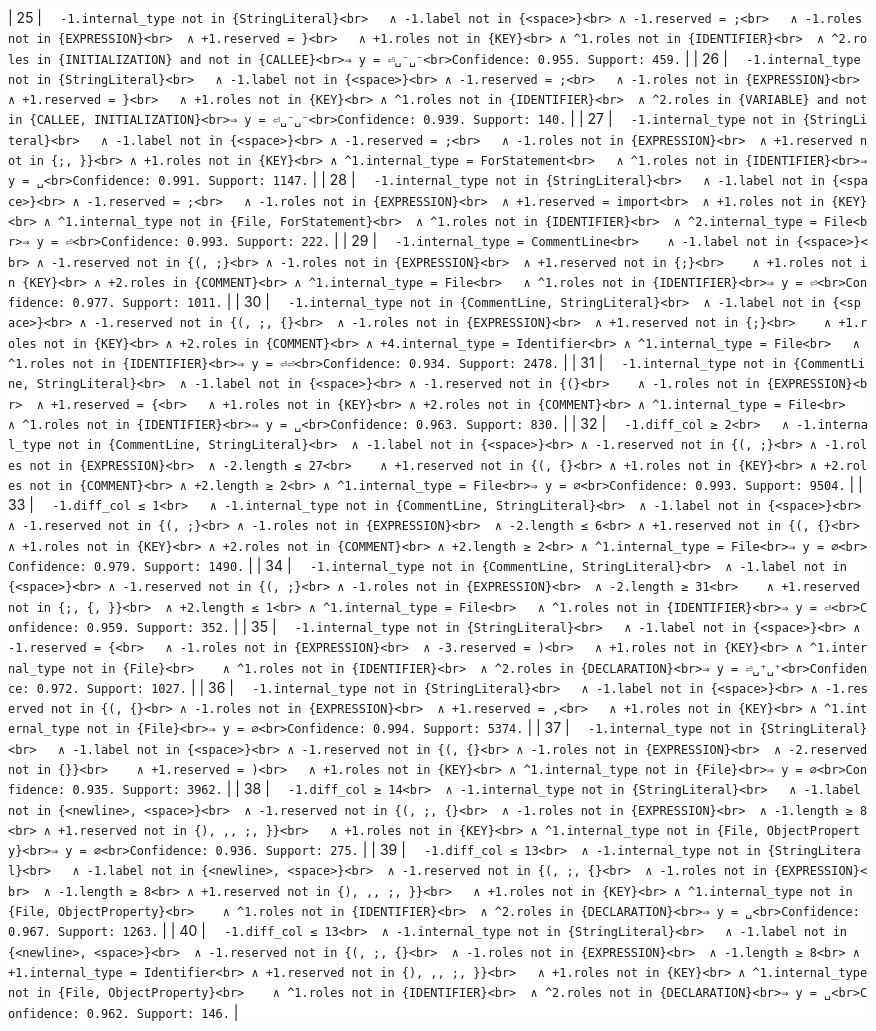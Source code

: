 | 25 | `  -1.internal_type not in {StringLiteral}<br>	∧ -1.label not in {<space>}<br>	∧ -1.reserved = ;<br>	∧ -1.roles not in {EXPRESSION}<br>	∧ +1.reserved = }<br>	∧ +1.roles not in {KEY}<br>	∧ ^1.roles not in {IDENTIFIER}<br>	∧ ^2.roles in {INITIALIZATION} and not in {CALLEE}<br>⇒ y = ⏎␣⁻␣⁻<br>Confidence: 0.955. Support: 459.` |
| 26 | `  -1.internal_type not in {StringLiteral}<br>	∧ -1.label not in {<space>}<br>	∧ -1.reserved = ;<br>	∧ -1.roles not in {EXPRESSION}<br>	∧ +1.reserved = }<br>	∧ +1.roles not in {KEY}<br>	∧ ^1.roles not in {IDENTIFIER}<br>	∧ ^2.roles in {VARIABLE} and not in {CALLEE, INITIALIZATION}<br>⇒ y = ⏎␣⁻␣⁻<br>Confidence: 0.939. Support: 140.` |
| 27 | `  -1.internal_type not in {StringLiteral}<br>	∧ -1.label not in {<space>}<br>	∧ -1.reserved = ;<br>	∧ -1.roles not in {EXPRESSION}<br>	∧ +1.reserved not in {;, }}<br>	∧ +1.roles not in {KEY}<br>	∧ ^1.internal_type = ForStatement<br>	∧ ^1.roles not in {IDENTIFIER}<br>⇒ y = ␣<br>Confidence: 0.991. Support: 1147.` |
| 28 | `  -1.internal_type not in {StringLiteral}<br>	∧ -1.label not in {<space>}<br>	∧ -1.reserved = ;<br>	∧ -1.roles not in {EXPRESSION}<br>	∧ +1.reserved = import<br>	∧ +1.roles not in {KEY}<br>	∧ ^1.internal_type not in {File, ForStatement}<br>	∧ ^1.roles not in {IDENTIFIER}<br>	∧ ^2.internal_type = File<br>⇒ y = ⏎<br>Confidence: 0.993. Support: 222.` |
| 29 | `  -1.internal_type = CommentLine<br>	∧ -1.label not in {<space>}<br>	∧ -1.reserved not in {(, ;}<br>	∧ -1.roles not in {EXPRESSION}<br>	∧ +1.reserved not in {;}<br>	∧ +1.roles not in {KEY}<br>	∧ +2.roles in {COMMENT}<br>	∧ ^1.internal_type = File<br>	∧ ^1.roles not in {IDENTIFIER}<br>⇒ y = ⏎<br>Confidence: 0.977. Support: 1011.` |
| 30 | `  -1.internal_type not in {CommentLine, StringLiteral}<br>	∧ -1.label not in {<space>}<br>	∧ -1.reserved not in {(, ;, {}<br>	∧ -1.roles not in {EXPRESSION}<br>	∧ +1.reserved not in {;}<br>	∧ +1.roles not in {KEY}<br>	∧ +2.roles in {COMMENT}<br>	∧ +4.internal_type = Identifier<br>	∧ ^1.internal_type = File<br>	∧ ^1.roles not in {IDENTIFIER}<br>⇒ y = ⏎⏎<br>Confidence: 0.934. Support: 2478.` |
| 31 | `  -1.internal_type not in {CommentLine, StringLiteral}<br>	∧ -1.label not in {<space>}<br>	∧ -1.reserved not in {(}<br>	∧ -1.roles not in {EXPRESSION}<br>	∧ +1.reserved = {<br>	∧ +1.roles not in {KEY}<br>	∧ +2.roles not in {COMMENT}<br>	∧ ^1.internal_type = File<br>	∧ ^1.roles not in {IDENTIFIER}<br>⇒ y = ␣<br>Confidence: 0.963. Support: 830.` |
| 32 | `  -1.diff_col ≥ 2<br>	∧ -1.internal_type not in {CommentLine, StringLiteral}<br>	∧ -1.label not in {<space>}<br>	∧ -1.reserved not in {(, ;}<br>	∧ -1.roles not in {EXPRESSION}<br>	∧ -2.length ≤ 27<br>	∧ +1.reserved not in {(, {}<br>	∧ +1.roles not in {KEY}<br>	∧ +2.roles not in {COMMENT}<br>	∧ +2.length ≥ 2<br>	∧ ^1.internal_type = File<br>⇒ y = ∅<br>Confidence: 0.993. Support: 9504.` |
| 33 | `  -1.diff_col ≤ 1<br>	∧ -1.internal_type not in {CommentLine, StringLiteral}<br>	∧ -1.label not in {<space>}<br>	∧ -1.reserved not in {(, ;}<br>	∧ -1.roles not in {EXPRESSION}<br>	∧ -2.length ≤ 6<br>	∧ +1.reserved not in {(, {}<br>	∧ +1.roles not in {KEY}<br>	∧ +2.roles not in {COMMENT}<br>	∧ +2.length ≥ 2<br>	∧ ^1.internal_type = File<br>⇒ y = ∅<br>Confidence: 0.979. Support: 1490.` |
| 34 | `  -1.internal_type not in {CommentLine, StringLiteral}<br>	∧ -1.label not in {<space>}<br>	∧ -1.reserved not in {(, ;}<br>	∧ -1.roles not in {EXPRESSION}<br>	∧ -2.length ≥ 31<br>	∧ +1.reserved not in {;, {, }}<br>	∧ +2.length ≤ 1<br>	∧ ^1.internal_type = File<br>	∧ ^1.roles not in {IDENTIFIER}<br>⇒ y = ⏎<br>Confidence: 0.959. Support: 352.` |
| 35 | `  -1.internal_type not in {StringLiteral}<br>	∧ -1.label not in {<space>}<br>	∧ -1.reserved = {<br>	∧ -1.roles not in {EXPRESSION}<br>	∧ -3.reserved = )<br>	∧ +1.roles not in {KEY}<br>	∧ ^1.internal_type not in {File}<br>	∧ ^1.roles not in {IDENTIFIER}<br>	∧ ^2.roles in {DECLARATION}<br>⇒ y = ⏎␣⁺␣⁺<br>Confidence: 0.972. Support: 1027.` |
| 36 | `  -1.internal_type not in {StringLiteral}<br>	∧ -1.label not in {<space>}<br>	∧ -1.reserved not in {(, {}<br>	∧ -1.roles not in {EXPRESSION}<br>	∧ +1.reserved = ,<br>	∧ +1.roles not in {KEY}<br>	∧ ^1.internal_type not in {File}<br>⇒ y = ∅<br>Confidence: 0.994. Support: 5374.` |
| 37 | `  -1.internal_type not in {StringLiteral}<br>	∧ -1.label not in {<space>}<br>	∧ -1.reserved not in {(, {}<br>	∧ -1.roles not in {EXPRESSION}<br>	∧ -2.reserved not in {}}<br>	∧ +1.reserved = )<br>	∧ +1.roles not in {KEY}<br>	∧ ^1.internal_type not in {File}<br>⇒ y = ∅<br>Confidence: 0.935. Support: 3962.` |
| 38 | `  -1.diff_col ≥ 14<br>	∧ -1.internal_type not in {StringLiteral}<br>	∧ -1.label not in {<newline>, <space>}<br>	∧ -1.reserved not in {(, ;, {}<br>	∧ -1.roles not in {EXPRESSION}<br>	∧ -1.length ≥ 8<br>	∧ +1.reserved not in {), ,, ;, }}<br>	∧ +1.roles not in {KEY}<br>	∧ ^1.internal_type not in {File, ObjectProperty}<br>⇒ y = ∅<br>Confidence: 0.936. Support: 275.` |
| 39 | `  -1.diff_col ≤ 13<br>	∧ -1.internal_type not in {StringLiteral}<br>	∧ -1.label not in {<newline>, <space>}<br>	∧ -1.reserved not in {(, ;, {}<br>	∧ -1.roles not in {EXPRESSION}<br>	∧ -1.length ≥ 8<br>	∧ +1.reserved not in {), ,, ;, }}<br>	∧ +1.roles not in {KEY}<br>	∧ ^1.internal_type not in {File, ObjectProperty}<br>	∧ ^1.roles not in {IDENTIFIER}<br>	∧ ^2.roles in {DECLARATION}<br>⇒ y = ␣<br>Confidence: 0.967. Support: 1263.` |
| 40 | `  -1.diff_col ≤ 13<br>	∧ -1.internal_type not in {StringLiteral}<br>	∧ -1.label not in {<newline>, <space>}<br>	∧ -1.reserved not in {(, ;, {}<br>	∧ -1.roles not in {EXPRESSION}<br>	∧ -1.length ≥ 8<br>	∧ +1.internal_type = Identifier<br>	∧ +1.reserved not in {), ,, ;, }}<br>	∧ +1.roles not in {KEY}<br>	∧ ^1.internal_type not in {File, ObjectProperty}<br>	∧ ^1.roles not in {IDENTIFIER}<br>	∧ ^2.roles not in {DECLARATION}<br>⇒ y = ␣<br>Confidence: 0.962. Support: 146.` |